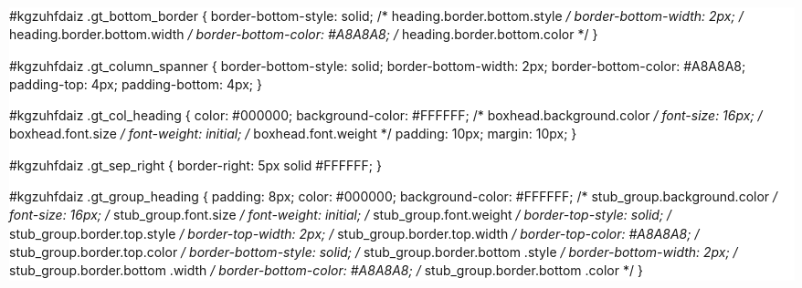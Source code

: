 #kgzuhfdaiz .gt_bottom_border {
  border-bottom-style: solid;
  /* heading.border.bottom.style */
  border-bottom-width: 2px;
  /* heading.border.bottom.width */
  border-bottom-color: #A8A8A8;
  /* heading.border.bottom.color */
}

#kgzuhfdaiz .gt_column_spanner {
  border-bottom-style: solid;
  border-bottom-width: 2px;
  border-bottom-color: #A8A8A8;
  padding-top: 4px;
  padding-bottom: 4px;
}

#kgzuhfdaiz .gt_col_heading {
  color: #000000;
  background-color: #FFFFFF;
  /* boxhead.background.color */
  font-size: 16px;
  /* boxhead.font.size */
  font-weight: initial;
  /* boxhead.font.weight */
  padding: 10px;
  margin: 10px;
}

#kgzuhfdaiz .gt_sep_right {
  border-right: 5px solid #FFFFFF;
}

#kgzuhfdaiz .gt_group_heading {
  padding: 8px;
  color: #000000;
  background-color: #FFFFFF;
  /* stub_group.background.color */
  font-size: 16px;
  /* stub_group.font.size */
  font-weight: initial;
  /* stub_group.font.weight */
  border-top-style: solid;
  /* stub_group.border.top.style */
  border-top-width: 2px;
  /* stub_group.border.top.width */
  border-top-color: #A8A8A8;
  /* stub_group.border.top.color */
  border-bottom-style: solid;
  /* stub_group.border.bottom  .style */
  border-bottom-width: 2px;
  /* stub_group.border.bottom  .width */
  border-bottom-color: #A8A8A8;
  /* stub_group.border.bottom  .color */
}
